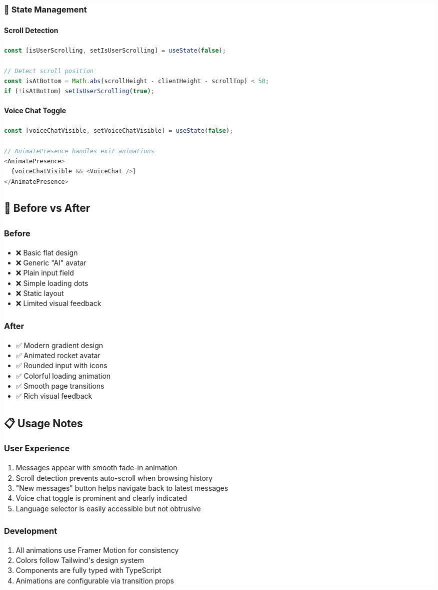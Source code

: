 ### 🔄 **State Management**

#### Scroll Detection
```typescript
const [isUserScrolling, setIsUserScrolling] = useState(false);

// Detect scroll position
const isAtBottom = Math.abs(scrollHeight - clientHeight - scrollTop) < 50;
if (!isAtBottom) setIsUserScrolling(true);
```

#### Voice Chat Toggle
```typescript
const [voiceChatVisible, setVoiceChatVisible] = useState(false);

// AnimatePresence handles exit animations
<AnimatePresence>
  {voiceChatVisible && <VoiceChat />}
</AnimatePresence>
```

## 🎯 **Before vs After**

### Before
- ❌ Basic flat design
- ❌ Generic "AI" avatar
- ❌ Plain input field
- ❌ Simple loading dots
- ❌ Static layout
- ❌ Limited visual feedback

### After
- ✅ Modern gradient design
- ✅ Animated rocket avatar
- ✅ Rounded input with icons
- ✅ Colorful loading animation
- ✅ Smooth page transitions
- ✅ Rich visual feedback

## 📋 **Usage Notes**

### User Experience
1. Messages appear with smooth fade-in animation
2. Scroll detection prevents auto-scroll when browsing history
3. "New messages" button helps navigate back to latest messages
4. Voice chat toggle is prominent and clearly indicated
5. Language selector is easily accessible but not obtrusive

### Development
1. All animations use Framer Motion for consistency
2. Colors follow Tailwind's design system
3. Components are fully typed with TypeScript
4. Animations are configurable via transition props
